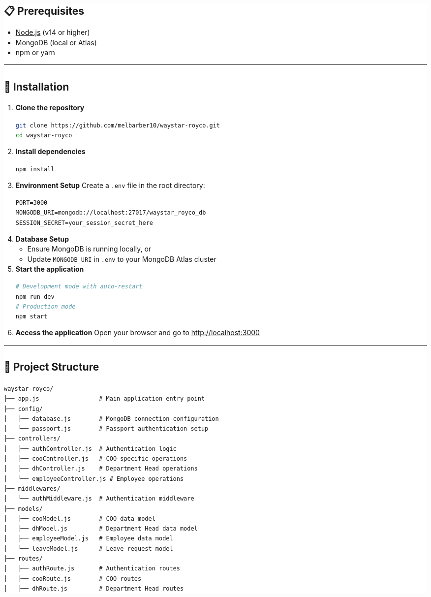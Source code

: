 
## 📋 Prerequisites
- [Node.js](https://nodejs.org/) (v14 or higher)
- [MongoDB](https://www.mongodb.com/) (local or Atlas)
- npm or yarn

---

## 🚀 Installation

1. **Clone the repository**
   ```bash
   git clone https://github.com/melbarber10/waystar-royco.git
   cd waystar-royco
   ```
2. **Install dependencies**
   ```bash
   npm install
   ```
3. **Environment Setup**
   Create a `.env` file in the root directory:
   ```env
   PORT=3000
   MONGODB_URI=mongodb://localhost:27017/waystar_royco_db
   SESSION_SECRET=your_session_secret_here
   ```
4. **Database Setup**
   - Ensure MongoDB is running locally, or
   - Update `MONGODB_URI` in `.env` to your MongoDB Atlas cluster
5. **Start the application**
   ```bash
   # Development mode with auto-restart
   npm run dev
   # Production mode
   npm start
   ```
6. **Access the application**
   Open your browser and go to [http://localhost:3000](http://localhost:3000)

---

## 📁 Project Structure

```
waystar-royco/
├── app.js                 # Main application entry point
├── config/
│   ├── database.js        # MongoDB connection configuration
│   └── passport.js        # Passport authentication setup
├── controllers/
│   ├── authController.js  # Authentication logic
│   ├── cooController.js   # COO-specific operations
│   ├── dhController.js    # Department Head operations
│   └── employeeController.js # Employee operations
├── middlewares/
│   └── authMiddleware.js  # Authentication middleware
├── models/
│   ├── cooModel.js        # COO data model
│   ├── dhModel.js         # Department Head data model
│   ├── employeeModel.js   # Employee data model
│   └── leaveModel.js      # Leave request model
├── routes/
│   ├── authRoute.js       # Authentication routes
│   ├── cooRoute.js        # COO routes
│   ├── dhRoute.js         # Department Head routes
```